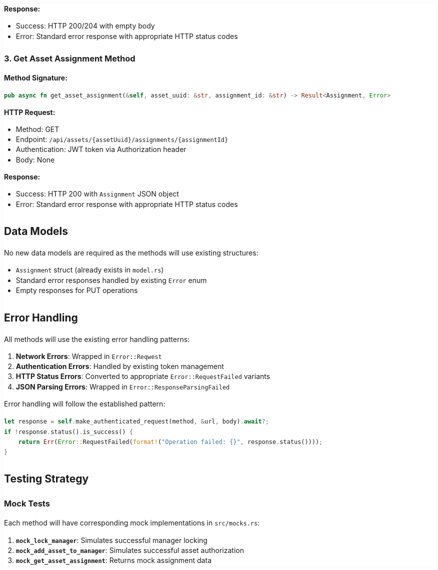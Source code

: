 **Response:**
- Success: HTTP 200/204 with empty body
- Error: Standard error response with appropriate HTTP status codes

### 3. Get Asset Assignment Method

**Method Signature:**
```rust
pub async fn get_asset_assignment(&self, asset_uuid: &str, assignment_id: &str) -> Result<Assignment, Error>
```

**HTTP Request:**
- Method: GET
- Endpoint: `/api/assets/{assetUuid}/assignments/{assignmentId}`
- Authentication: JWT token via Authorization header
- Body: None

**Response:**
- Success: HTTP 200 with `Assignment` JSON object
- Error: Standard error response with appropriate HTTP status codes

## Data Models

No new data models are required as the methods will use existing structures:

- `Assignment` struct (already exists in `model.rs`)
- Standard error responses handled by existing `Error` enum
- Empty responses for PUT operations

## Error Handling

All methods will use the existing error handling patterns:

1. **Network Errors**: Wrapped in `Error::Reqwest`
2. **Authentication Errors**: Handled by existing token management
3. **HTTP Status Errors**: Converted to appropriate `Error::RequestFailed` variants
4. **JSON Parsing Errors**: Wrapped in `Error::ResponseParsingFailed`

Error handling will follow the established pattern:
```rust
let response = self.make_authenticated_request(method, &url, body).await?;
if !response.status().is_success() {
    return Err(Error::RequestFailed(format!("Operation failed: {}", response.status())));
}
```

## Testing Strategy

### Mock Tests

Each method will have corresponding mock implementations in `src/mocks.rs`:

1. **`mock_lock_manager`**: Simulates successful manager locking
2. **`mock_add_asset_to_manager`**: Simulates successful asset authorization
3. **`mock_get_asset_assignment`**: Returns mock assignment data
